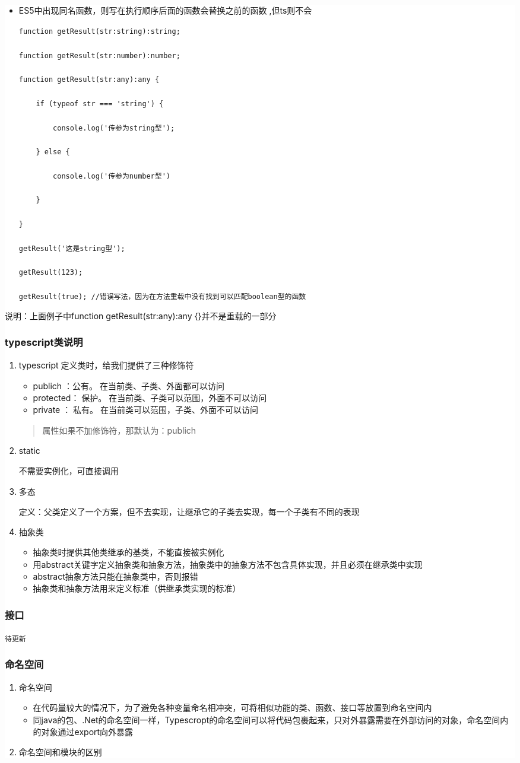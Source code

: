 - ES5中出现同名函数，则写在执行顺序后面的函数会替换之前的函数 ,但ts则不会
    ```
    function getResult(str:string):string;
    
    function getResult(str:number):number;
    
    function getResult(str:any):any {
    
        if (typeof str === 'string') {
    
            console.log('传参为string型');
    
        } else {
    
            console.log('传参为number型')
    
        }
    
    }
    
    getResult('这是string型');
    
    getResult(123);
    
    getResult(true); //错误写法，因为在方法重载中没有找到可以匹配boolean型的函数
    ```
说明：上面例子中function getResult(str:any):any {}并不是重载的一部分



### typescript类说明
1. typescript 定义类时，给我们提供了三种修饰符

    - publich ：公有。   在当前类、子类、外面都可以访问
    - protected： 保护。 在当前类、子类可以范围，外面不可以访问
    - private ： 私有。 在当前类可以范围，子类、外面不可以访问
    
    > 属性如果不加修饰符，那默认为：publich

2. static

    不需要实例化，可直接调用

3. 多态

    定义：父类定义了一个方案，但不去实现，让继承它的子类去实现，每一个子类有不同的表现

4. 抽象类

    - 抽象类时提供其他类继承的基类，不能直接被实例化
    - 用abstract关键字定义抽象类和抽象方法，抽象类中的抽象方法不包含具体实现，并且必须在继承类中实现
    - abstract抽象方法只能在抽象类中，否则报错
    - 抽象类和抽象方法用来定义标准（供继承类实现的标准）
### 接口
    待更新

### 命名空间
1. 命名空间

    - 在代码量较大的情况下，为了避免各种变量命名相冲突，可将相似功能的类、函数、接口等放置到命名空间内
    - 同java的包、.Net的命名空间一样，Typescropt的命名空间可以将代码包裹起来，只对外暴露需要在外部访问的对象，命名空间内的对象通过export向外暴露
2. 命名空间和模块的区别
